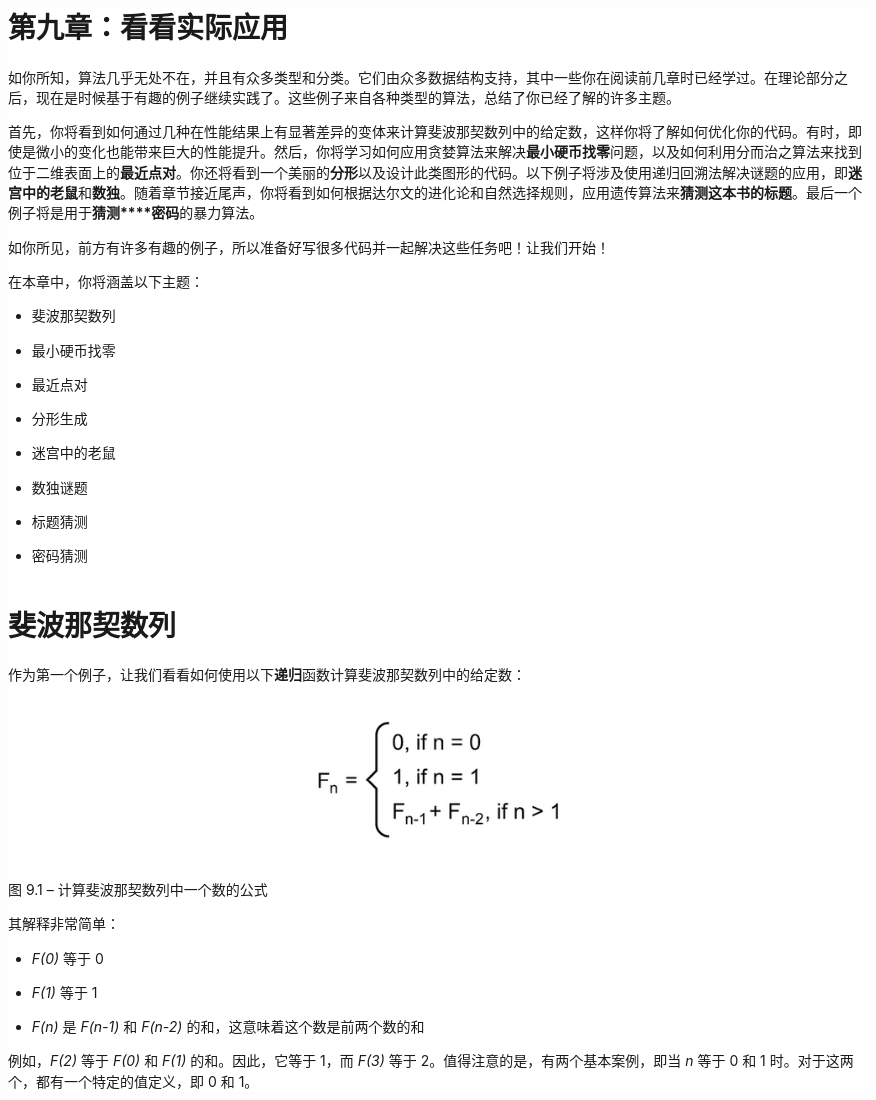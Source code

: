 

# 第九章：看看实际应用

如你所知，算法几乎无处不在，并且有众多类型和分类。它们由众多数据结构支持，其中一些你在阅读前几章时已经学过。在理论部分之后，现在是时候基于有趣的例子继续实践了。这些例子来自各种类型的算法，总结了你已经了解的许多主题。

首先，你将看到如何通过几种在性能结果上有显著差异的变体来计算斐波那契数列中的给定数，这样你将了解如何优化你的代码。有时，即使是微小的变化也能带来巨大的性能提升。然后，你将学习如何应用贪婪算法来解决**最小硬币找零**问题，以及如何利用分而治之算法来找到位于二维表面上的**最近点对**。你还将看到一个美丽的**分形**以及设计此类图形的代码。以下例子将涉及使用递归回溯法解决谜题的应用，即**迷宫中的老鼠**和**数独**。随着章节接近尾声，你将看到如何根据达尔文的进化论和自然选择规则，应用遗传算法来**猜测这本书的标题**。最后一个例子将是用于**猜测****密码**的暴力算法。

如你所见，前方有许多有趣的例子，所以准备好写很多代码并一起解决这些任务吧！让我们开始！

在本章中，你将涵盖以下主题：

+   斐波那契数列

+   最小硬币找零

+   最近点对

+   分形生成

+   迷宫中的老鼠

+   数独谜题

+   标题猜测

+   密码猜测

# 斐波那契数列

作为第一个例子，让我们看看如何使用以下**递归**函数计算斐波那契数列中的给定数：

![图 9.1 – 计算斐波那契数列中一个数的公式](img/B18069_09_1.jpg)

图 9.1 – 计算斐波那契数列中一个数的公式

其解释非常简单：

+   *F(0)* 等于 0

+   *F(1)* 等于 1

+   *F(n)* 是 *F(n-1)* 和 *F(n-2)* 的和，这意味着这个数是前两个数的和

例如，*F(2)* 等于 *F(0)* 和 *F(1)* 的和。因此，它等于 1，而 *F(3)* 等于 2。值得注意的是，有两个基本案例，即当 *n* 等于 0 和 1 时。对于这两个，都有一个特定的值定义，即 0 和 1。
